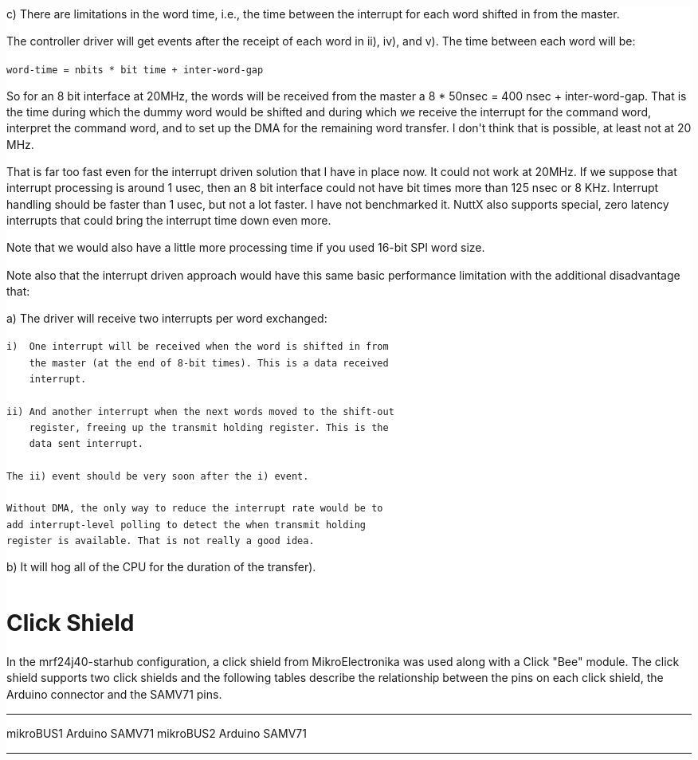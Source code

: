 c)  There are limitations in the word time, i.e., the time between the
    interrupt for each word shifted in from the master.

The controller driver will get events after the receipt of each word in
ii), iv), and v). The time between each word will be:

    word-time = nbits * bit time + inter-word-gap

So for an 8 bit interface at 20MHz, the words will be received from the
master a 8 \* 50nsec = 400 nsec + inter-word-gap. That is the time
during which the dummy word would be shifted and during which we receive
the interrupt for the command word, interpret the command word, and to
set up the DMA for the remaining word transfer. I don't think that is
possible, at least not at 20 MHz.

That is far too fast even for the interrupt driven solution that I have
in place now. It could not work at 20MHz. If we suppose that interrupt
processing is around 1 usec, then an 8 bit interface could not have bit
times more than 125 nsec or 8 KHz. Interrupt handling should be faster
than 1 usec, but not a lot faster. I have not benchmarked it. NuttX also
supports special, zero latency interrupts that could bring the interrupt
time down even more.

Note that we would also have a little more processing time if you used
16-bit SPI word size.

Note also that the interrupt driven approach would have this same basic
performance limitation with the additional disadvantage that:

a)  The driver will receive two interrupts per word exchanged:

    i)  One interrupt will be received when the word is shifted in from
        the master (at the end of 8-bit times). This is a data received
        interrupt.

    ii) And another interrupt when the next words moved to the shift-out
        register, freeing up the transmit holding register. This is the
        data sent interrupt.

    The ii) event should be very soon after the i) event.

    Without DMA, the only way to reduce the interrupt rate would be to
    add interrupt-level polling to detect the when transmit holding
    register is available. That is not really a good idea.

b)  It will hog all of the CPU for the duration of the transfer).

Click Shield
============

In the mrf24j40-starhub configuration, a click shield from
MikroElectronika was used along with a Click "Bee" module. The click
shield supports two click shields and the following tables describe the
relationship between the pins on each click shield, the Arduino
connector and the SAMV71 pins.

  ----------- --------- -------- ----------- --------- --------
  mikroBUS1   Arduino   SAMV71   mikroBUS2   Arduino   SAMV71
  ----------- --------- -------- ----------- --------- --------
